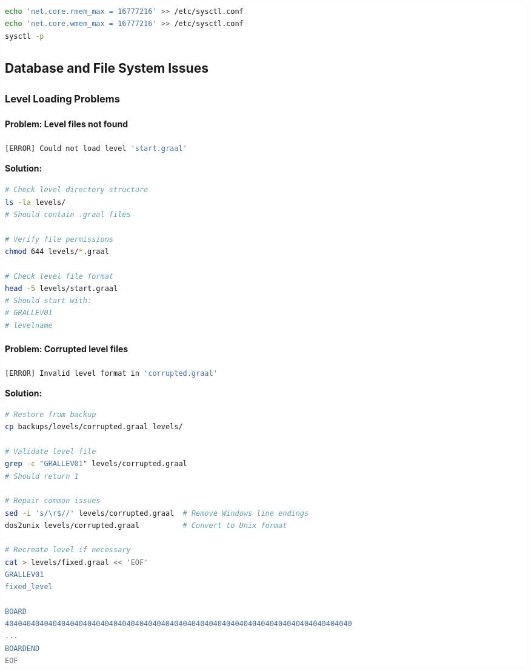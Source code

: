 ```bash
echo 'net.core.rmem_max = 16777216' >> /etc/sysctl.conf
echo 'net.core.wmem_max = 16777216' >> /etc/sysctl.conf
sysctl -p
```

## Database and File System Issues

### Level Loading Problems

#### Problem: Level files not found
```bash
[ERROR] Could not load level 'start.graal'
```

**Solution:**
```bash
# Check level directory structure
ls -la levels/
# Should contain .graal files

# Verify file permissions
chmod 644 levels/*.graal

# Check level file format
head -5 levels/start.graal
# Should start with:
# GRALLEV01
# levelname
```

#### Problem: Corrupted level files
```bash
[ERROR] Invalid level format in 'corrupted.graal'
```

**Solution:**
```bash
# Restore from backup
cp backups/levels/corrupted.graal levels/

# Validate level file
grep -c "GRALLEV01" levels/corrupted.graal
# Should return 1

# Repair common issues
sed -i 's/\r$//' levels/corrupted.graal  # Remove Windows line endings
dos2unix levels/corrupted.graal          # Convert to Unix format

# Recreate level if necessary
cat > levels/fixed.graal << 'EOF'
GRALLEV01
fixed_level

BOARD
40404040404040404040404040404040404040404040404040404040404040404040404040404040
...
BOARDEND
EOF
```
